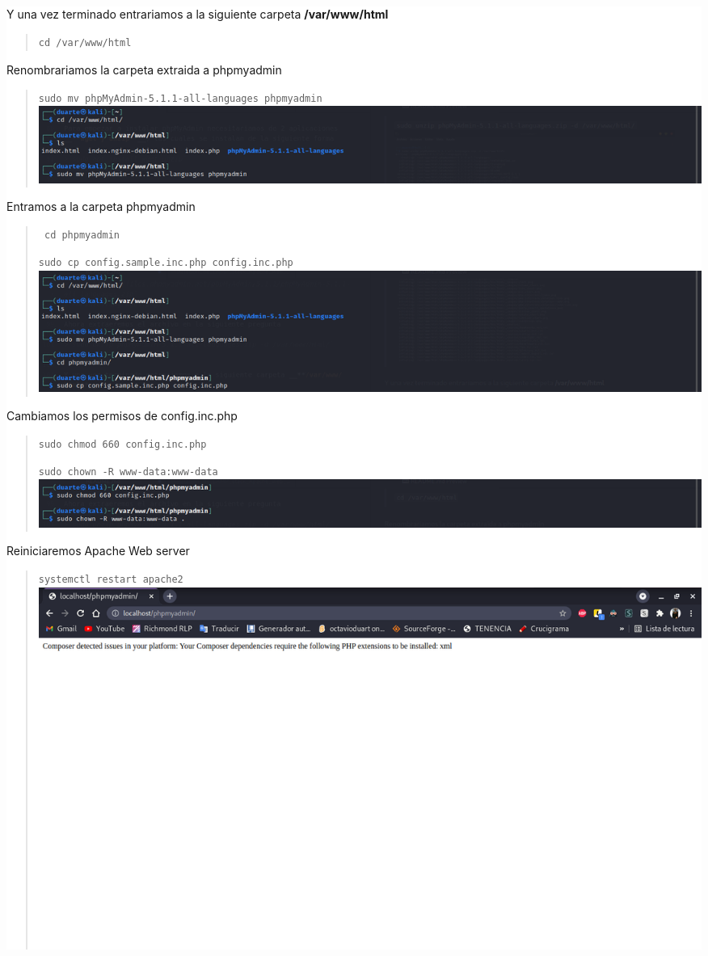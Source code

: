 Y una vez terminado entrariamos a la siguiente carpeta __**/var/www/html**__

>`cd /var/www/html`

Renombrariamos la carpeta extraida a phpmyadmin
>`sudo mv phpMyAdmin-5.1.1-all-languages phpmyadmin`
![PHPinfo](img/mv.png)

Entramos a la carpeta phpmyadmin
>` cd phpmyadmin`
>
>`sudo cp config.sample.inc.php config.inc.php`
![PHPinfo](img/mv2.png)

Cambiamos los permisos de config.inc.php
>`sudo chmod 660 config.inc.php`
>
>`sudo chown -R www-data:www-data`
![PHPinfo](img/chmod.png)

Reiniciaremos Apache Web server

>`systemctl restart apache2`
![PHPinfo](img/phpmyadmin.png)
